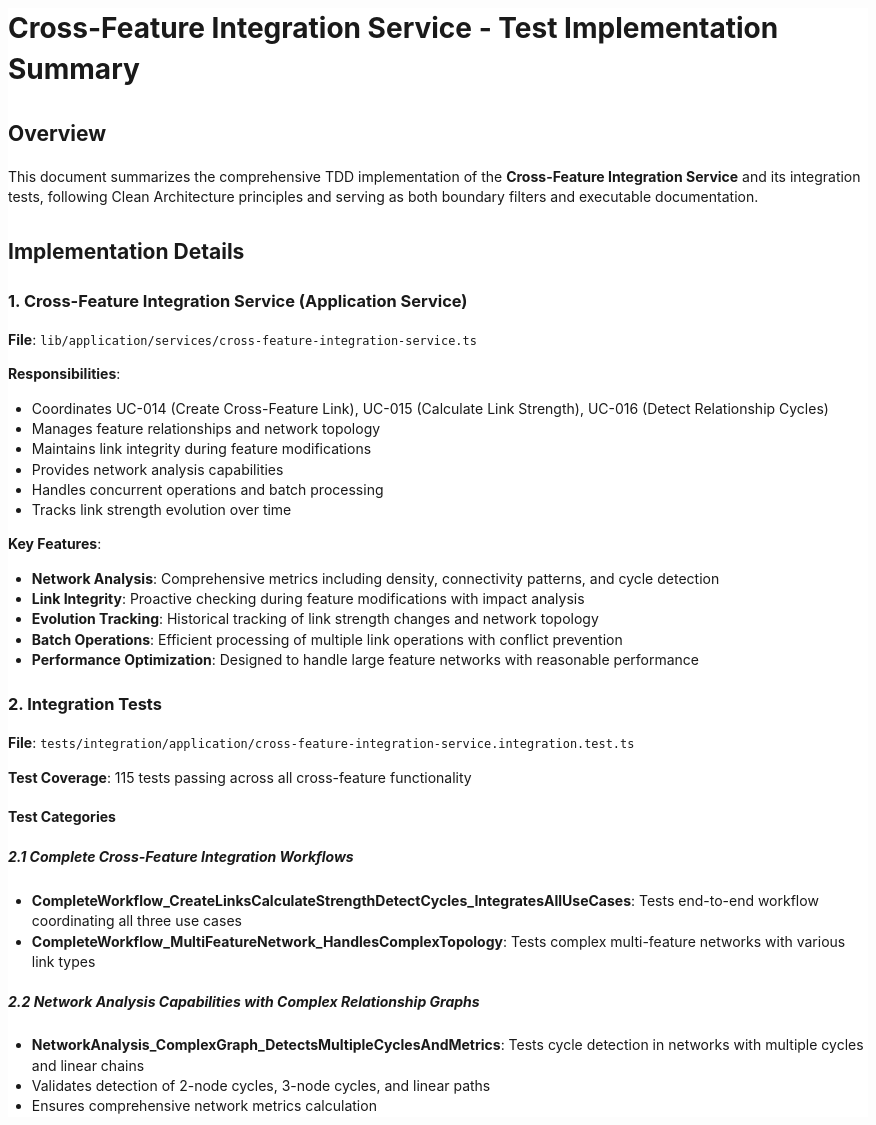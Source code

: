 # Cross-Feature Integration Service - Test Implementation Summary

## Overview

This document summarizes the comprehensive TDD implementation of the **Cross-Feature Integration Service** and its integration tests, following Clean Architecture principles and serving as both boundary filters and executable documentation.

## Implementation Details

### 1. Cross-Feature Integration Service (Application Service)

**File**: `lib/application/services/cross-feature-integration-service.ts`

**Responsibilities**:
- Coordinates UC-014 (Create Cross-Feature Link), UC-015 (Calculate Link Strength), UC-016 (Detect Relationship Cycles)
- Manages feature relationships and network topology
- Maintains link integrity during feature modifications
- Provides network analysis capabilities
- Handles concurrent operations and batch processing
- Tracks link strength evolution over time

**Key Features**:
- **Network Analysis**: Comprehensive metrics including density, connectivity patterns, and cycle detection
- **Link Integrity**: Proactive checking during feature modifications with impact analysis
- **Evolution Tracking**: Historical tracking of link strength changes and network topology
- **Batch Operations**: Efficient processing of multiple link operations with conflict prevention
- **Performance Optimization**: Designed to handle large feature networks with reasonable performance

### 2. Integration Tests

**File**: `tests/integration/application/cross-feature-integration-service.integration.test.ts`

**Test Coverage**: 115 tests passing across all cross-feature functionality

#### Test Categories

##### 2.1 Complete Cross-Feature Integration Workflows
- **CompleteWorkflow_CreateLinksCalculateStrengthDetectCycles_IntegratesAllUseCases**: Tests end-to-end workflow coordinating all three use cases
- **CompleteWorkflow_MultiFeatureNetwork_HandlesComplexTopology**: Tests complex multi-feature networks with various link types

##### 2.2 Network Analysis Capabilities with Complex Relationship Graphs
- **NetworkAnalysis_ComplexGraph_DetectsMultipleCyclesAndMetrics**: Tests cycle detection in networks with multiple cycles and linear chains
- Validates detection of 2-node cycles, 3-node cycles, and linear paths
- Ensures comprehensive network metrics calculation
